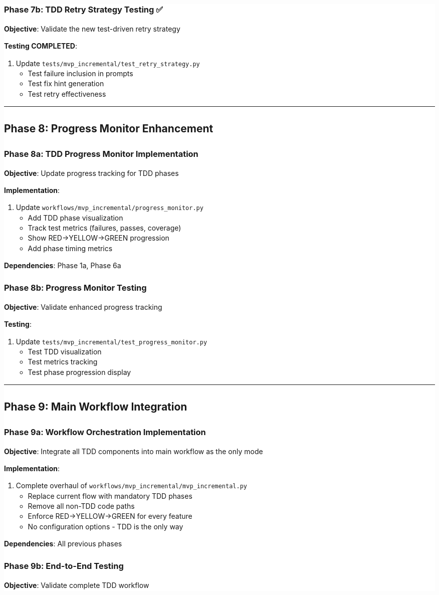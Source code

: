 ### Phase 7b: TDD Retry Strategy Testing ✅
**Objective**: Validate the new test-driven retry strategy

**Testing COMPLETED**:
1. Update `tests/mvp_incremental/test_retry_strategy.py`
   - Test failure inclusion in prompts
   - Test fix hint generation
   - Test retry effectiveness

---

## Phase 8: Progress Monitor Enhancement

### Phase 8a: TDD Progress Monitor Implementation
**Objective**: Update progress tracking for TDD phases

**Implementation**:
1. Update `workflows/mvp_incremental/progress_monitor.py`
   - Add TDD phase visualization
   - Track test metrics (failures, passes, coverage)
   - Show RED→YELLOW→GREEN progression
   - Add phase timing metrics

**Dependencies**: Phase 1a, Phase 6a

### Phase 8b: Progress Monitor Testing
**Objective**: Validate enhanced progress tracking

**Testing**:
1. Update `tests/mvp_incremental/test_progress_monitor.py`
   - Test TDD visualization
   - Test metrics tracking
   - Test phase progression display

---

## Phase 9: Main Workflow Integration

### Phase 9a: Workflow Orchestration Implementation
**Objective**: Integrate all TDD components into main workflow as the only mode

**Implementation**:
1. Complete overhaul of `workflows/mvp_incremental/mvp_incremental.py`
   - Replace current flow with mandatory TDD phases
   - Remove all non-TDD code paths
   - Enforce RED→YELLOW→GREEN for every feature
   - No configuration options - TDD is the only way

**Dependencies**: All previous phases

### Phase 9b: End-to-End Testing
**Objective**: Validate complete TDD workflow
